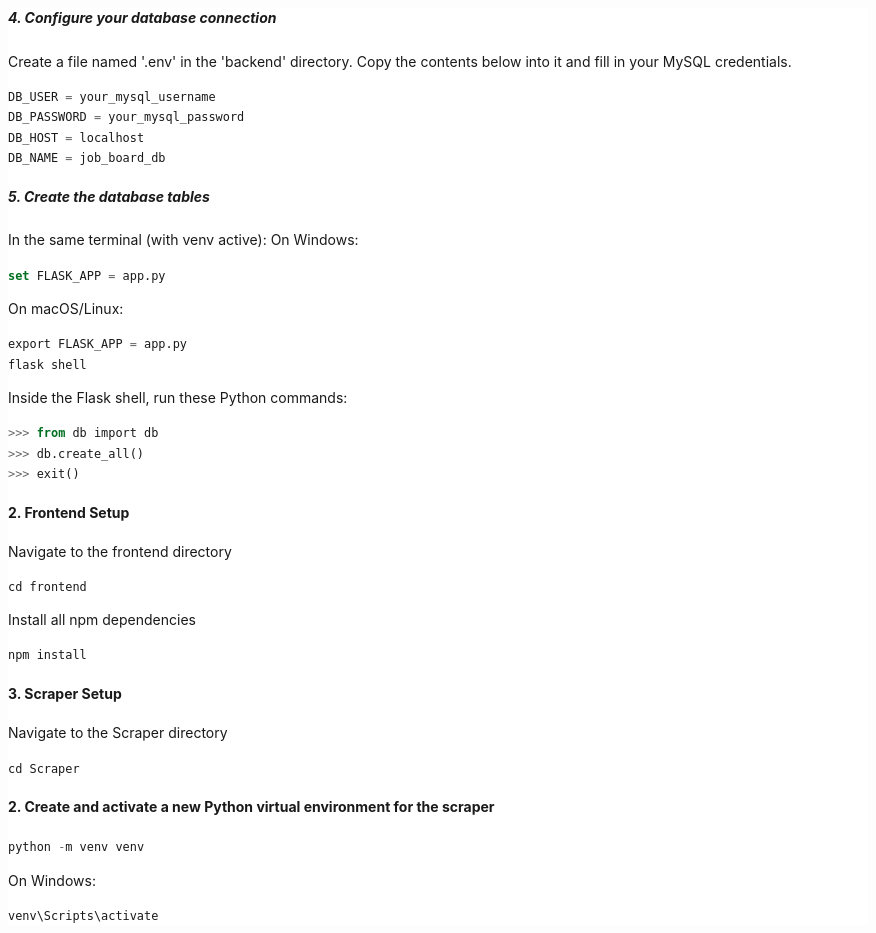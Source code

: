 #####  4. Configure your database connection
Create a file named '.env' in the 'backend' directory.
Copy the contents below into it and fill in your MySQL credentials.

```sql
DB_USER = your_mysql_username
DB_PASSWORD = your_mysql_password
DB_HOST = localhost
DB_NAME = job_board_db
```

#####  5. Create the database tables
In the same terminal (with venv active):
On Windows:
```sql
set FLASK_APP = app.py
```

On macOS/Linux:
```sql
export FLASK_APP = app.py
flask shell
```

Inside the Flask shell, run these Python commands:

```sql
>>> from db import db
>>> db.create_all()
>>> exit()
```

#### 2. Frontend Setup
Navigate to the frontend directory
```sql
cd frontend
```

Install all npm dependencies
```sql
npm install
```

#### 3. Scraper Setup

Navigate to the Scraper directory
```sql
cd Scraper
```

#### 2. Create and activate a new Python virtual environment for the scraper
```sql
python -m venv venv
```

On Windows:
```sql
venv\Scripts\activate
```
